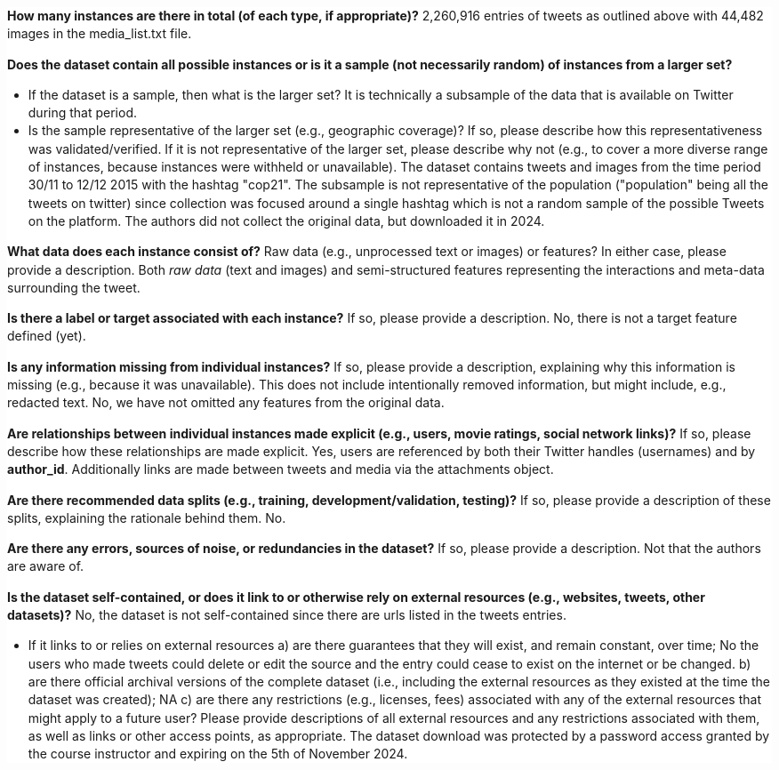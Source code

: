 
__How many instances are there in total (of each type, if appropriate)?__
2,260,916 entries of tweets as outlined above with 44,482 images in the media_list.txt file.

__Does the dataset contain all possible instances or is it a sample (not necessarily random) of instances from a larger set?__
- If the dataset is a sample, then what is the larger set?
It is technically a subsample of the data that is available on Twitter during that period.
- Is the sample representative of the larger set (e.g., geographic coverage)? If so, please describe how this representativeness was validated/verified. If it is not representative of the larger set, please describe why not (e.g., to cover a more diverse range of instances, because instances were withheld or unavailable).
The dataset contains tweets and images from the time period 30/11 to 12/12 2015 with the hashtag "cop21". The subsample is not representative of the population ("population" being all the tweets on twitter) since collection was focused around a single hashtag which is not a random sample of the possible Tweets on the platform. The authors did not collect the original data, but downloaded it in 2024.

__What data does each instance consist of?__ Raw data (e.g., unprocessed text or images) or features? In either case, please provide a description.
Both _raw data_ (text and images) and semi-structured features representing the interactions and meta-data surrounding the tweet.

__Is there a label or target associated with each instance?__ If so, please provide a description.
No, there is not a target feature defined (yet).

__Is any information missing from individual instances?__ If so, please provide a description, explaining why this information is missing (e.g., because it was unavailable). This does not include intentionally removed information, but might include, e.g., redacted text.
No, we have not omitted any features from the original data.

__Are relationships between individual instances made explicit (e.g., users, movie ratings, social network links)?__ If so, please describe how these relationships are made explicit.
Yes, users are referenced by both their Twitter handles (usernames) and by **author_id**. Additionally links are made between tweets and media via the attachments object.

__Are there recommended data splits (e.g., training, development/validation, testing)?__ If so, please provide a description of these splits, explaining the rationale behind them.
No.

__Are there any errors, sources of noise, or redundancies in the dataset?__ If so, please provide a description.
Not that the authors are aware of.

__Is the dataset self-contained, or does it link to or otherwise rely on external resources (e.g., websites, tweets, other datasets)?__
No, the dataset is not self-contained since there are urls listed in the tweets entries.
- If it links to or relies on external resources
    a) are there guarantees that they will exist, and remain constant, over time;
    No the users who made tweets could delete or edit the source and the entry could cease to exist on the internet or be changed.
    b) are there official archival versions of the complete dataset (i.e., including the external resources as they existed at the time the dataset was created);
    NA
    c) are there any restrictions (e.g., licenses, fees) associated with any of the external resources that might apply to a future user? Please provide descriptions of all external resources and any restrictions associated with them, as well as links or other access points, as appropriate.
    The dataset download was protected by a password access granted by the course instructor and expiring on the 5th of November 2024.
